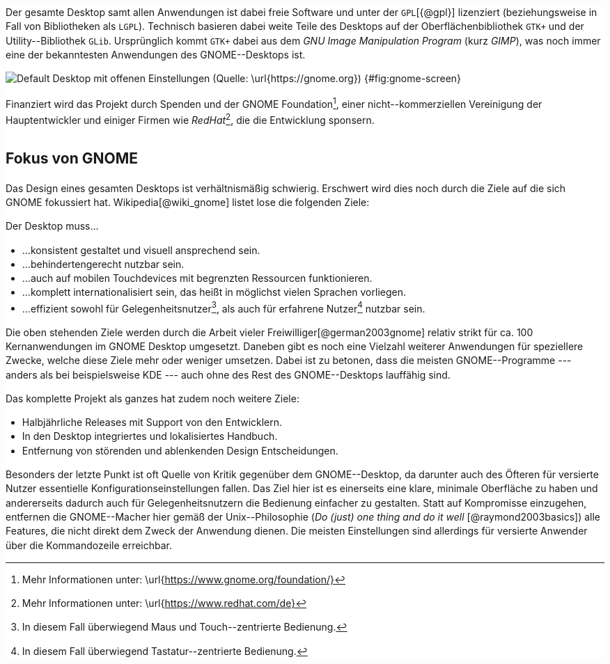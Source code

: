 [^YT]: Siehe dazu beispielsweise: \url{https://www.youtube.com/watch?v=xu0VSKvfNEI}
[^FEDORA]: Bekannte Linux Distribution für technich versierte Anwender:
\url{https://en.wikipedia.org/wiki/Fedora_Project}

Der gesamte Desktop samt allen Anwendungen ist dabei freie Software und unter
der ``GPL``[{@gpl}] lizenziert (beziehungsweise in Fall von Bibliotheken als ``LGPL``).
Technisch basieren dabei weite Teile des Desktops auf der Oberflächenbibliothek
``GTK+`` und der Utility--Bibliothek ``GLib``. Ursprünglich kommt ``GTK+``
dabei aus dem *GNU Image Manipulation Program* (kurz *GIMP*), was noch immer
eine der bekanntesten Anwendungen des GNOME--Desktops ist.

![Default Desktop mit offenen Einstellungen (Quelle: \url{https://gnome.org})](docs/pics/gnome-screen.png) {#fig:gnome-screen}

Finanziert wird das Projekt durch Spenden und der GNOME Foundation[^FOUND], einer
nicht--kommerziellen Vereinigung der Hauptentwickler und einiger Firmen wie
*RedHat*[^RHA], die die Entwicklung sponsern.

[^FOUND]: Mehr Informationen unter: \url{https://www.gnome.org/foundation/}

## Fokus von GNOME

Das Design eines gesamten Desktops ist verhältnismäßig schwierig.
Erschwert wird dies noch durch die Ziele auf die sich GNOME fokussiert
hat. Wikipedia[@wiki_gnome] listet lose die folgenden Ziele:

Der Desktop muss…

- …konsistent gestaltet und visuell ansprechend sein.
- …behindertengerecht nutzbar sein.
- …auch auf mobilen Touchdevices mit begrenzten Ressourcen funktionieren.
- …komplett internationalisiert sein, das heißt in möglichst vielen Sprachen vorliegen.
- …effizient sowohl für Gelegenheitsnutzer[^GEL], als auch für
  erfahrene Nutzer[^ERF] nutzbar sein.

Die oben stehenden Ziele werden durch die Arbeit vieler
Freiwilliger[@german2003gnome] relativ
strikt für ca. 100 Kernanwendungen im GNOME Desktop umgesetzt. Daneben gibt es
noch eine Vielzahl weiterer Anwendungen für speziellere Zwecke, welche diese
Ziele mehr oder weniger umsetzen. Dabei ist zu betonen, dass die meisten 
GNOME--Programme --- anders als bei beispielsweise KDE --- auch ohne des Rest des
GNOME--Desktops lauffähig sind.

Das komplette Projekt als ganzes hat zudem noch weitere Ziele:

- Halbjährliche Releases mit Support von den Entwicklern.
- In den Desktop integriertes und lokalisiertes Handbuch.
- Entfernung von störenden und ablenkenden Design Entscheidungen.

Besonders der letzte Punkt ist oft Quelle von Kritik gegenüber dem
GNOME--Desktop, da darunter auch des Öfteren für versierte Nutzer essentielle
Konfigurationseinstellungen fallen. Das Ziel hier ist es einerseits eine klare,
minimale Oberfläche zu haben und andererseits dadurch auch für
Gelegenheitsnutzern die Bedienung einfacher zu gestalten. Statt auf Kompromisse
einzugehen, entfernen die GNOME--Macher hier gemäß der Unix--Philosophie 
(*Do (just) one thing and do it well* [@raymond2003basics])
alle Features, die nicht direkt dem Zweck der Anwendung dienen. Die meisten
Einstellungen sind allerdings für versierte Anwender über die Kommandozeile
erreichbar.


[^RHA]: Mehr Informationen unter: \url{https://www.redhat.com/de}
[^GEL]: In diesem Fall überwiegend Maus und Touch--zentrierte Bedienung.
[^ERF]: In diesem Fall überwiegend Tastatur--zentrierte Bedienung.
[^``HIG``]: siehe \url{https://developer.gnome.org/hig/stable/}
[^PATT]: siehe \url{https://developer.gnome.org/hig/stable/patterns.html.de}
[^ELEM]: siehe \url{https://developer.gnome.org/hig/stable/ui-elements.html.de}
[^BAO]: \url{https://de.wikipedia.org/wiki/Baobab_(Software)}
[^VAR]: Hier werden unter Unix traditionell logs und caches abgespeichert.
[^INAP]: siehe \url{https://developer.gnome.org/hig/stable/in-app-notifications.html.de}